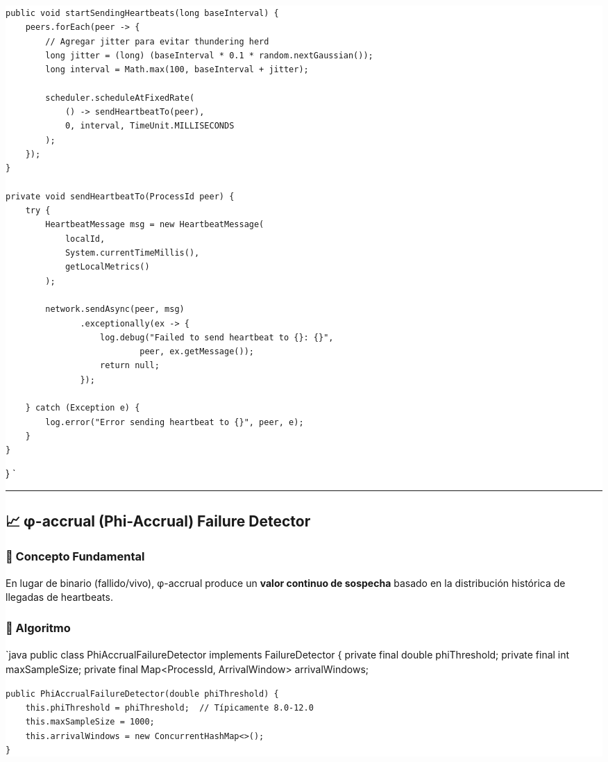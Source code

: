     public void startSendingHeartbeats(long baseInterval) {
        peers.forEach(peer -> {
            // Agregar jitter para evitar thundering herd
            long jitter = (long) (baseInterval * 0.1 * random.nextGaussian());
            long interval = Math.max(100, baseInterval + jitter);
            
            scheduler.scheduleAtFixedRate(
                () -> sendHeartbeatTo(peer),
                0, interval, TimeUnit.MILLISECONDS
            );
        });
    }
    
    private void sendHeartbeatTo(ProcessId peer) {
        try {
            HeartbeatMessage msg = new HeartbeatMessage(
                localId, 
                System.currentTimeMillis(),
                getLocalMetrics()
            );
            
            network.sendAsync(peer, msg)
                   .exceptionally(ex -> {
                       log.debug("Failed to send heartbeat to {}: {}", 
                               peer, ex.getMessage());
                       return null;
                   });
                   
        } catch (Exception e) {
            log.error("Error sending heartbeat to {}", peer, e);
        }
    }
}
`

---

## 📈 φ-accrual (Phi-Accrual) Failure Detector

### 🧠 Concepto Fundamental

En lugar de binario (fallido/vivo), φ-accrual produce un **valor continuo de sospecha** basado en la distribución histórica de llegadas de heartbeats.

### 📐 Algoritmo

`java
public class PhiAccrualFailureDetector implements FailureDetector {
    private final double phiThreshold;
    private final int maxSampleSize;
    private final Map<ProcessId, ArrivalWindow> arrivalWindows;
    
    public PhiAccrualFailureDetector(double phiThreshold) {
        this.phiThreshold = phiThreshold;  // Típicamente 8.0-12.0
        this.maxSampleSize = 1000;
        this.arrivalWindows = new ConcurrentHashMap<>();
    }
    